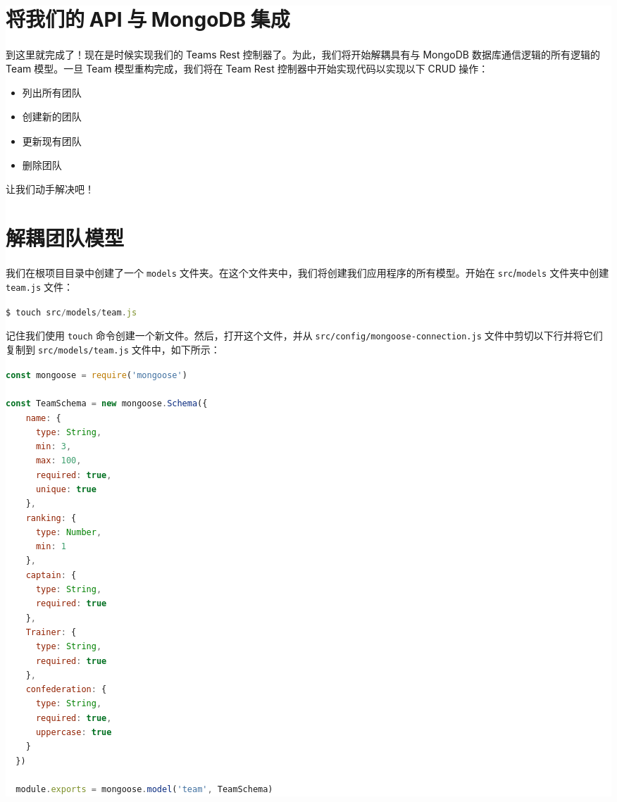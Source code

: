 # 将我们的 API 与 MongoDB 集成

到这里就完成了！现在是时候实现我们的 Teams Rest 控制器了。为此，我们将开始解耦具有与 MongoDB 数据库通信逻辑的所有逻辑的 Team 模型。一旦 Team 模型重构完成，我们将在 Team Rest 控制器中开始实现代码以实现以下 CRUD 操作：

+   列出所有团队

+   创建新的团队

+   更新现有团队

+   删除团队

让我们动手解决吧！

# 解耦团队模型

我们在根项目目录中创建了一个 `models` 文件夹。在这个文件夹中，我们将创建我们应用程序的所有模型。开始在 `src`/`models` 文件夹中创建 `team.js` 文件：

```js
$ touch src/models/team.js
```

记住我们使用 `touch` 命令创建一个新文件。然后，打开这个文件，并从 `src/config/mongoose-connection.js` 文件中剪切以下行并将它们复制到 `src/models/team.js` 文件中，如下所示：

```js
const mongoose = require('mongoose')

const TeamSchema = new mongoose.Schema({
    name: {
      type: String,
      min: 3,
      max: 100,
      required: true,
      unique: true
    },
    ranking: {
      type: Number,
      min: 1
    },
    captain: {
      type: String,
      required: true
    },
    Trainer: {
      type: String,
      required: true
    },
    confederation: {
      type: String,
      required: true,
      uppercase: true
    }
  })

  module.exports = mongoose.model('team', TeamSchema)
```
